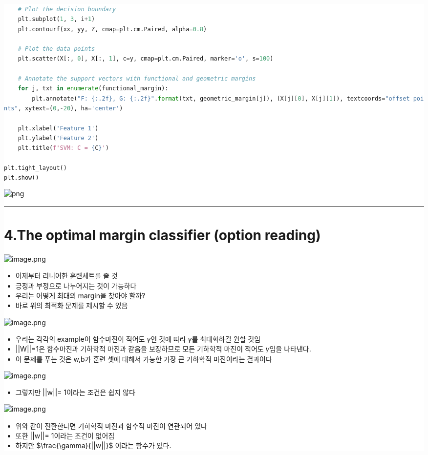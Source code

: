 ```python
    # Plot the decision boundary
    plt.subplot(1, 3, i+1)
    plt.contourf(xx, yy, Z, cmap=plt.cm.Paired, alpha=0.8)

    # Plot the data points
    plt.scatter(X[:, 0], X[:, 1], c=y, cmap=plt.cm.Paired, marker='o', s=100)

    # Annotate the support vectors with functional and geometric margins
    for j, txt in enumerate(functional_margin):
        plt.annotate("F: {:.2f}, G: {:.2f}".format(txt, geometric_margin[j]), (X[j][0], X[j][1]), textcoords="offset points", xytext=(0,-20), ha='center')

    plt.xlabel('Feature 1')
    plt.ylabel('Feature 2')
    plt.title(f'SVM: C = {C}')

plt.tight_layout()
plt.show()

```


    
![png](output_46_0.png)
    


---

# 4.The optimal margin classifier (option reading)

![image.png](attachment:image.png)

- 이제부터 리니어한 훈련세트를 줄 것
- 긍정과 부정으로 나누어지는 것이 가능하다
- 우리는 어떻게 최대의 margin을 찾아야 할까?
- 바로 위의 최적화 문제를 제시할 수 있음

![image.png](attachment:image.png)

- 우리는 각각의 example이 함수마진이 적어도  $\gamma$인 것에 따라 $\gamma$를 최대화하길 원할 것임
- ||W||=1은 함수마진과 기하학적 마진과 같음을 보장하므로 모든 기하학적 마진이 적어도  $\gamma$임을 나타낸다.
- 이 문제를 푸는 것은 w,b가 훈련 셋에 대해서 가능한 가장 큰 기하학적 마진이라는 결과이다

![image.png](attachment:image.png)

- 그렇지만 ||w||= 1이라는 조건은 쉽지 않다


![image.png](attachment:image.png)

- 위와 같이 전환한다면 기하학적 마진과 함수적 마진이 연관되어 있다
- 또한 ||w||= 1이라는 조건이 없어짐
- 하지만 $\frac{\gamma}{||w||}$ 이라는 함수가 있다.
